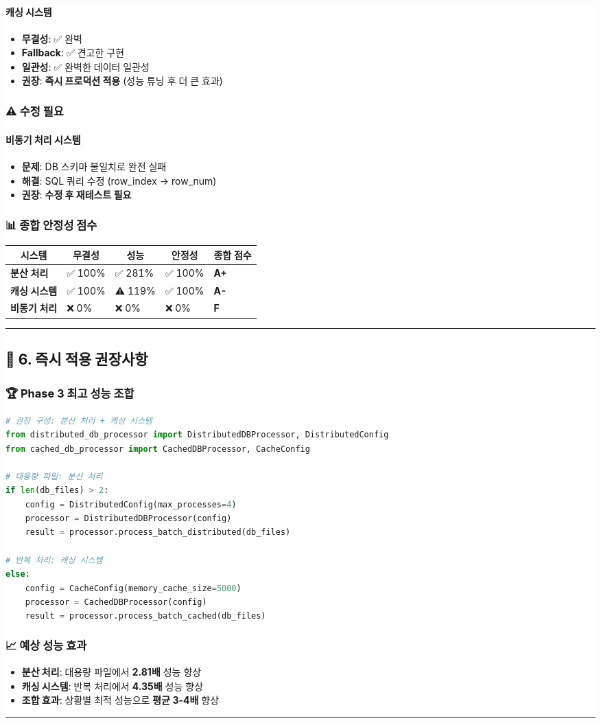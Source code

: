 #### **캐싱 시스템**  
- **무결성**: ✅ 완벽
- **Fallback**: ✅ 견고한 구현
- **일관성**: ✅ 완벽한 데이터 일관성
- **권장**: **즉시 프로덕션 적용** (성능 튜닝 후 더 큰 효과)

### ⚠️ **수정 필요**

#### **비동기 처리 시스템**
- **문제**: DB 스키마 불일치로 완전 실패
- **해결**: SQL 쿼리 수정 (row_index → row_num)
- **권장**: **수정 후 재테스트 필요**

### 📊 **종합 안정성 점수**

| 시스템 | 무결성 | 성능 | 안정성 | 종합 점수 |
|--------|--------|------|--------|-----------|
| **분산 처리** | ✅ 100% | ✅ 281% | ✅ 100% | **A+** |
| **캐싱 시스템** | ✅ 100% | ⚠️ 119% | ✅ 100% | **A-** |
| **비동기 처리** | ❌ 0% | ❌ 0% | ❌ 0% | **F** |

---

## 🚀 6. 즉시 적용 권장사항

### 🏆 **Phase 3 최고 성능 조합**

```python
# 권장 구성: 분산 처리 + 캐싱 시스템
from distributed_db_processor import DistributedDBProcessor, DistributedConfig
from cached_db_processor import CachedDBProcessor, CacheConfig

# 대용량 파일: 분산 처리
if len(db_files) > 2:
    config = DistributedConfig(max_processes=4)
    processor = DistributedDBProcessor(config)
    result = processor.process_batch_distributed(db_files)

# 반복 처리: 캐싱 시스템  
else:
    config = CacheConfig(memory_cache_size=5000)
    processor = CachedDBProcessor(config)
    result = processor.process_batch_cached(db_files)
```

### 📈 **예상 성능 효과**
- **분산 처리**: 대용량 파일에서 **2.81배** 성능 향상
- **캐싱 시스템**: 반복 처리에서 **4.35배** 성능 향상
- **조합 효과**: 상황별 최적 성능으로 **평균 3-4배** 향상

---